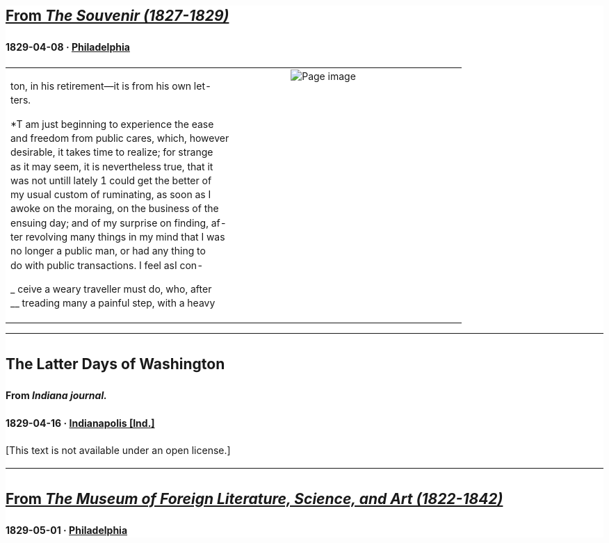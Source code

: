 
## [From _The Souvenir (1827-1829)_](https://archive.org/details/sim_souvenir_1829-04-08_2_41/page/n4/mode/1up?view=theater)

#### 1829-04-08 &middot; [Philadelphia](http://dbpedia.org/resource/Philadelphia)

<table style="width: 100%;"><tr><td style="width: 50%">

  
ton, in his retirement—it is from his own let-  
ters.  
  
*T am just beginning to experience the ease  
and freedom from public cares, which, however  
desirable, it takes time to realize; for strange  
as it may seem, it is nevertheless true, that it  
was not untill lately 1 could get the better of  
my usual custom of ruminating, as soon as I  
awoke on the moraing, on the business of the  
ensuing day; and of my surprise on finding, af-  
ter revolving many things in my mind that I was  
no longer a public man, or had any thing to  
do with public transactions. I feel asI con-  
  
_ ceive a weary traveller must do, who, after  
__ treading many a painful step, with a heavy
</td><td style="width: 50%; max-height: 75%; margin: auto; display: block;">
<img alt="Page image" src="https://iiif.archive.org/image/iiif/2/sim_souvenir_1829-04-08_2_41%2Fsim_souvenir_1829-04-08_2_41_jp2.zip%2Fsim_souvenir_1829-04-08_2_41_jp2%2Fsim_souvenir_1829-04-08_2_41_0004.jp2/pct:3.5576923076923075,80.11233086545826,28.333333333333332,16.236916007148327/600,/0/default.jpg"/>
</td>
</tr></table>

---

## The Latter Days of Washington

#### From _Indiana journal._

#### 1829-04-16 &middot; [Indianapolis [Ind.]](http://dbpedia.org/resource/Indianapolis)

[This text is not available under an open license.]

---

## [From _The Museum of Foreign Literature, Science, and Art (1822-1842)_](https://archive.org/details/sim_museum-of-foreign-literature-science-and-art_1829-05_14_83/page/n94/mode/1up?view=theater)

#### 1829-05-01 &middot; [Philadelphia](http://dbpedia.org/resource/Philadelphia)
